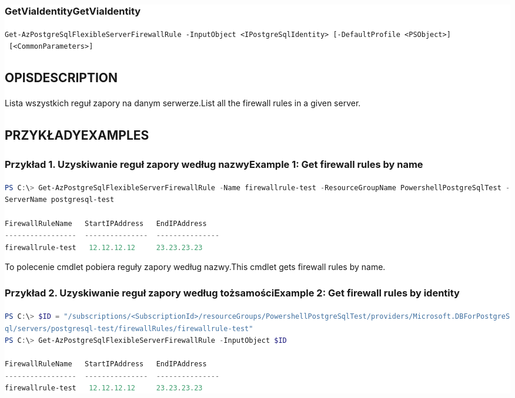 ### <span data-ttu-id="0bf9e-107">GetViaIdentity</span><span class="sxs-lookup"><span data-stu-id="0bf9e-107">GetViaIdentity</span></span>
```
Get-AzPostgreSqlFlexibleServerFirewallRule -InputObject <IPostgreSqlIdentity> [-DefaultProfile <PSObject>]
 [<CommonParameters>]
```

## <span data-ttu-id="0bf9e-108">OPIS</span><span class="sxs-lookup"><span data-stu-id="0bf9e-108">DESCRIPTION</span></span>
<span data-ttu-id="0bf9e-109">Lista wszystkich reguł zapory na danym serwerze.</span><span class="sxs-lookup"><span data-stu-id="0bf9e-109">List all the firewall rules in a given server.</span></span>

## <span data-ttu-id="0bf9e-110">PRZYKŁADY</span><span class="sxs-lookup"><span data-stu-id="0bf9e-110">EXAMPLES</span></span>

### <span data-ttu-id="0bf9e-111">Przykład 1. Uzyskiwanie reguł zapory według nazwy</span><span class="sxs-lookup"><span data-stu-id="0bf9e-111">Example 1: Get firewall rules by name</span></span>
```powershell
PS C:\> Get-AzPostgreSqlFlexibleServerFirewallRule -Name firewallrule-test -ResourceGroupName PowershellPostgreSqlTest -ServerName postgresql-test

FirewallRuleName   StartIPAddress   EndIPAddress
-----------------  ---------------  ---------------
firewallrule-test   12.12.12.12     23.23.23.23
```

<span data-ttu-id="0bf9e-112">To polecenie cmdlet pobiera reguły zapory według nazwy.</span><span class="sxs-lookup"><span data-stu-id="0bf9e-112">This cmdlet gets firewall rules by name.</span></span>

### <span data-ttu-id="0bf9e-113">Przykład 2. Uzyskiwanie reguł zapory według tożsamości</span><span class="sxs-lookup"><span data-stu-id="0bf9e-113">Example 2: Get firewall rules by identity</span></span>
```powershell
PS C:\> $ID = "/subscriptions/<SubscriptionId>/resourceGroups/PowershellPostgreSqlTest/providers/Microsoft.DBForPostgreSql/servers/postgresql-test/firewallRules/firewallrule-test"
PS C:\> Get-AzPostgreSqlFlexibleServerFirewallRule -InputObject $ID

FirewallRuleName   StartIPAddress   EndIPAddress
-----------------  ---------------  ---------------
firewallrule-test   12.12.12.12     23.23.23.23
```
